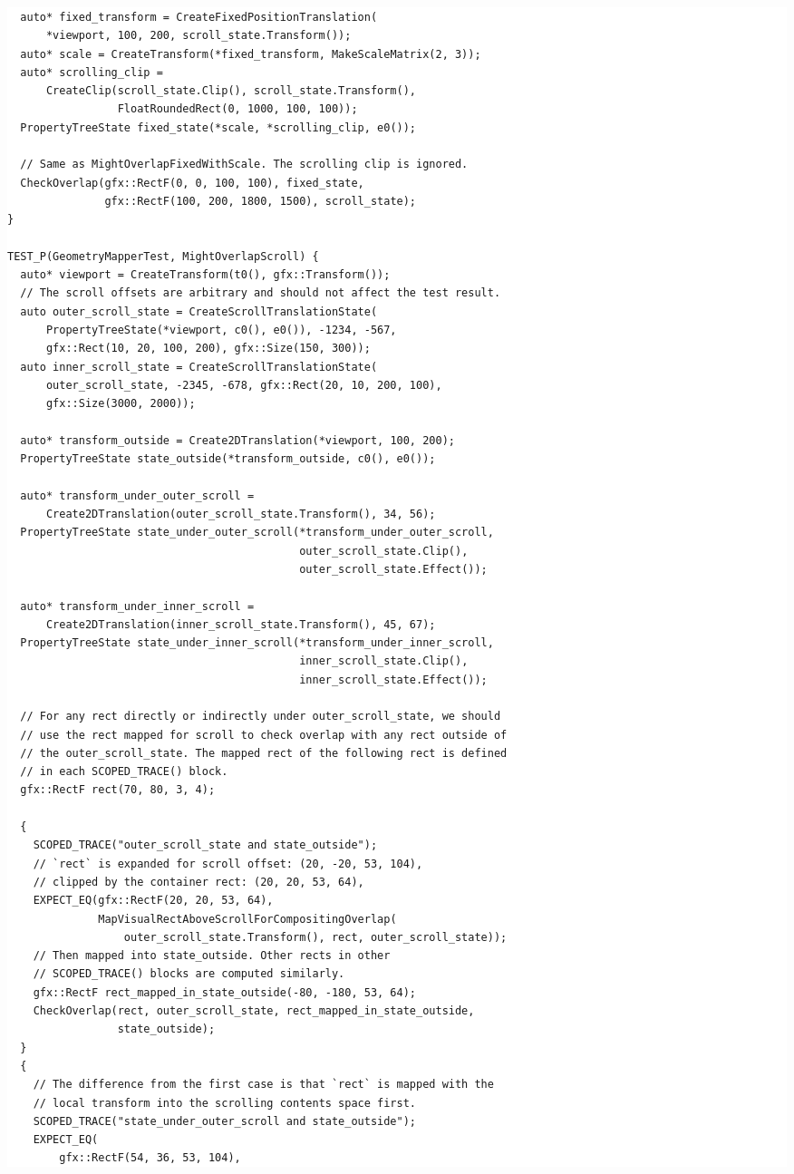 ```
  auto* fixed_transform = CreateFixedPositionTranslation(
      *viewport, 100, 200, scroll_state.Transform());
  auto* scale = CreateTransform(*fixed_transform, MakeScaleMatrix(2, 3));
  auto* scrolling_clip =
      CreateClip(scroll_state.Clip(), scroll_state.Transform(),
                 FloatRoundedRect(0, 1000, 100, 100));
  PropertyTreeState fixed_state(*scale, *scrolling_clip, e0());

  // Same as MightOverlapFixedWithScale. The scrolling clip is ignored.
  CheckOverlap(gfx::RectF(0, 0, 100, 100), fixed_state,
               gfx::RectF(100, 200, 1800, 1500), scroll_state);
}

TEST_P(GeometryMapperTest, MightOverlapScroll) {
  auto* viewport = CreateTransform(t0(), gfx::Transform());
  // The scroll offsets are arbitrary and should not affect the test result.
  auto outer_scroll_state = CreateScrollTranslationState(
      PropertyTreeState(*viewport, c0(), e0()), -1234, -567,
      gfx::Rect(10, 20, 100, 200), gfx::Size(150, 300));
  auto inner_scroll_state = CreateScrollTranslationState(
      outer_scroll_state, -2345, -678, gfx::Rect(20, 10, 200, 100),
      gfx::Size(3000, 2000));

  auto* transform_outside = Create2DTranslation(*viewport, 100, 200);
  PropertyTreeState state_outside(*transform_outside, c0(), e0());

  auto* transform_under_outer_scroll =
      Create2DTranslation(outer_scroll_state.Transform(), 34, 56);
  PropertyTreeState state_under_outer_scroll(*transform_under_outer_scroll,
                                             outer_scroll_state.Clip(),
                                             outer_scroll_state.Effect());

  auto* transform_under_inner_scroll =
      Create2DTranslation(inner_scroll_state.Transform(), 45, 67);
  PropertyTreeState state_under_inner_scroll(*transform_under_inner_scroll,
                                             inner_scroll_state.Clip(),
                                             inner_scroll_state.Effect());

  // For any rect directly or indirectly under outer_scroll_state, we should
  // use the rect mapped for scroll to check overlap with any rect outside of
  // the outer_scroll_state. The mapped rect of the following rect is defined
  // in each SCOPED_TRACE() block.
  gfx::RectF rect(70, 80, 3, 4);

  {
    SCOPED_TRACE("outer_scroll_state and state_outside");
    // `rect` is expanded for scroll offset: (20, -20, 53, 104),
    // clipped by the container rect: (20, 20, 53, 64),
    EXPECT_EQ(gfx::RectF(20, 20, 53, 64),
              MapVisualRectAboveScrollForCompositingOverlap(
                  outer_scroll_state.Transform(), rect, outer_scroll_state));
    // Then mapped into state_outside. Other rects in other
    // SCOPED_TRACE() blocks are computed similarly.
    gfx::RectF rect_mapped_in_state_outside(-80, -180, 53, 64);
    CheckOverlap(rect, outer_scroll_state, rect_mapped_in_state_outside,
                 state_outside);
  }
  {
    // The difference from the first case is that `rect` is mapped with the
    // local transform into the scrolling contents space first.
    SCOPED_TRACE("state_under_outer_scroll and state_outside");
    EXPECT_EQ(
        gfx::RectF(54, 36, 53, 104),
```
